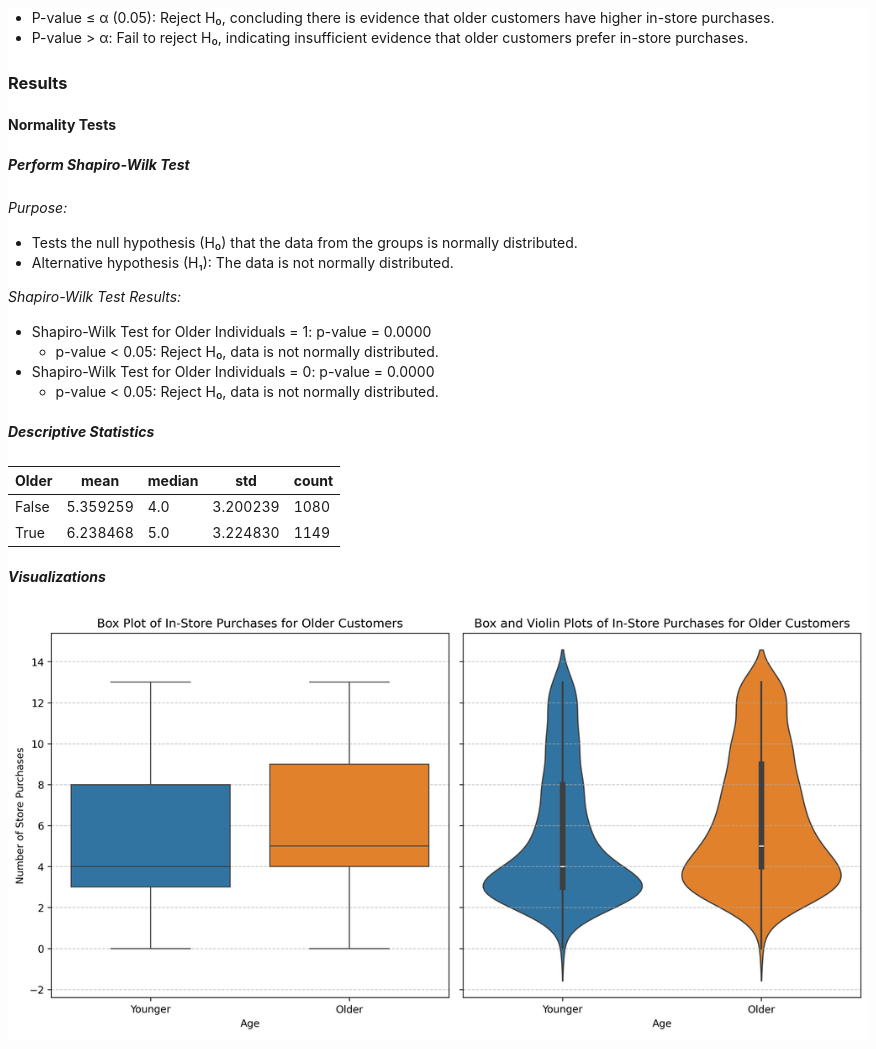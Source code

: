 - P-value ≤ α (0.05): Reject H₀, concluding there is evidence that older customers have higher in-store purchases.
- P-value > α: Fail to reject H₀, indicating insufficient evidence that older customers prefer in-store purchases.

### Results

#### Normality Tests

##### Perform Shapiro-Wilk Test

_Purpose:_

- Tests the null hypothesis (H₀) that the data from the groups is normally distributed.
- Alternative hypothesis (H₁): The data is not normally distributed.

_Shapiro-Wilk Test Results:_

- Shapiro-Wilk Test for Older Individuals = 1: p-value = 0.0000
  - p-value < 0.05: Reject H₀, data is not normally distributed.
- Shapiro-Wilk Test for Older Individuals = 0: p-value = 0.0000
  - p-value < 0.05: Reject H₀, data is not normally distributed.

##### Descriptive Statistics

| Older | mean  | median       | std  | count |
|-------|-------|--------------|------|-------|
| False | 5.359259 | 4.0          | 3.200239 | 1080 |
| True  | 6.238468 | 5.0          | 3.224830 | 1149 |

##### Visualizations

![Box and Violin Plots of In-Store Purchases for Older Customers](../figures/Box_and_Violin_Plots_Older_Customers.png)
